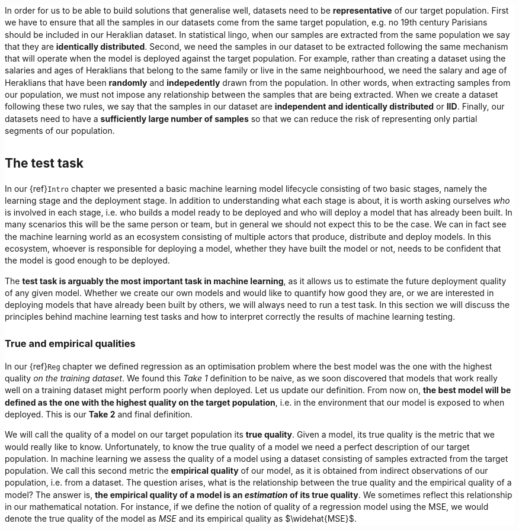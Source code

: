
In order for us to be able to build solutions that generalise well, datasets need to be **representative** of our target population. First we have to ensure that all the samples in our datasets come from the same target population, e.g. no 19th century Parisians should be included in our Heraklian dataset. In statistical lingo, when our samples are extracted from the same population we say that they are **identically distributed**. Second, we need the samples in our dataset to be extracted following the same mechanism that will operate when the model is deployed against the target population. For example, rather than creating a dataset using the salaries and ages of Heraklians that belong to the same family or live in the same neighbourhood, we need the salary and age of Heraklians that have been **randomly** and **indepedently** drawn from the population. In other words, when extracting samples from our population, we must not impose any relationship between the samples that are being extracted. When we create a dataset following these two rules, we say that the samples in our dataset are **independent and identically distributed** or **IID**. Finally, our datasets need to have a **sufficiently large number of samples** so that we can reduce the risk of representing only partial segments of our population.



## The test task

In our {ref}`Intro` chapter we presented a basic machine learning model lifecycle consisting of two basic stages, namely the learning stage and the deployment stage. In addition to understanding what each stage is about, it is worth asking ourselves *who* is involved in each stage, i.e. who builds a model ready to be deployed and who will deploy a model that has already been built. In many scenarios this will be the same person or team, but in general we should not expect this to be the case. We can in fact see the machine learning world as an ecosystem consisting of multiple actors that produce, distribute and deploy models. In this ecosystem, whoever is responsible for deploying a model, whether they have built the model or not, needs to be confident that the model is good enough to be deployed.

The **test task is arguably the most important task in machine learning**, as it allows us to estimate the future deployment quality of any given model. Whether we create our own models and would like to quantify how good they are, or we are interested in deploying models that have already been built by others, we will always need to run a test task. In this section we will discuss the principles behind machine learning test tasks and how to interpret correctly the results of machine learning testing.


### True and empirical qualities

In our {ref}`Reg` chapter we defined regression as an optimisation problem where the best model was the one with the highest quality *on the training dataset*. We found this *Take 1* definition to be naive, as we soon discovered that models that work really well on a training dataset might perform poorly when deployed. Let us update our definition. From now on, **the best model will be defined as the one with the highest quality on the target population**, i.e. in the environment that our model is exposed to when deployed. This is our **Take 2** and final definition.

We will call the quality of a model on our target population its **true quality**. Given a model, its true quality is the metric that we would really like to know. Unfortunately, to know the true quality of a model we need a perfect description of our target population. In machine learning we assess the quality of a model using a dataset consisting of samples extracted from the target population. We call this second metric the **empirical quality** of our model, as it is obtained from indirect observations of our population, i.e. from a dataset. The question arises, what is the relationship between the true quality and the empirical quality of a model? The answer is, **the empirical quality of a model is an *estimation* of its true quality**. We sometimes reflect this relationship in our mathematical notation. For instance, if we define the notion of quality of a regression model using the MSE, we would denote the true quality of the model as $MSE$ and its empirical quality as $\widehat{MSE}$.
